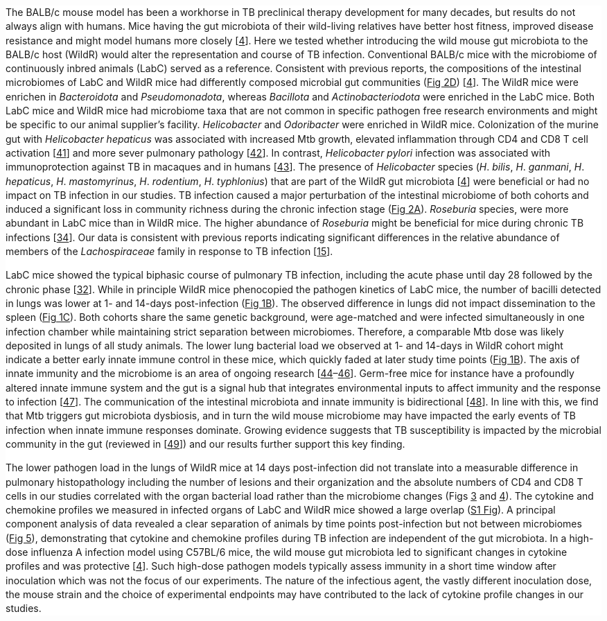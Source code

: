 The BALB/c mouse model has been a workhorse in TB preclinical therapy development for many decades, but results do not always align with humans. Mice having the gut microbiota of their wild-living relatives have better host fitness, improved disease resistance and might model humans more closely [[4](#pone.0288290.ref004)]. Here we tested whether introducing the wild mouse gut microbiota to the BALB/c host (WildR) would alter the representation and course of TB infection. Conventional BALB/c mice with the microbiome of continuously inbred animals (LabC) served as a reference. Consistent with previous reports, the compositions of the intestinal microbiomes of LabC and WildR mice had differently composed microbial gut communities ([Fig 2D](#pone.0288290.g002)) [[4](#pone.0288290.ref004)]. The WildR mice were enrichen in *Bacteroidota* and *Pseudomonadota*, whereas *Bacillota* and *Actinobacteriodota* were enriched in the LabC mice. Both LabC mice and WildR mice had microbiome taxa that are not common in specific pathogen free research environments and might be specific to our animal supplier’s facility. *Helicobacter* and *Odoribacter* were enriched in WildR mice. Colonization of the murine gut with *Helicobacter hepaticus* was associated with increased Mtb growth, elevated inflammation through CD4 and CD8 T cell activation [[41](#pone.0288290.ref041)] and more sever pulmonary pathology [[42](#pone.0288290.ref042)]. In contrast, *Helicobacter pylori* infection was associated with immunoprotection against TB in macaques and in humans [[43](#pone.0288290.ref043)]. The presence of *Helicobacter* species (*H*. *bilis*, *H*. *ganmani*, *H*. *hepaticus*, *H*. *mastomyrinus*, *H*. *rodentium*, *H*. *typhlonius*) that are part of the WildR gut microbiota [[4](#pone.0288290.ref004)] were beneficial or had no impact on TB infection in our studies. TB infection caused a major perturbation of the intestinal microbiome of both cohorts and induced a significant loss in community richness during the chronic infection stage ([Fig 2A](#pone.0288290.g002)). *Roseburia* species, were more abundant in LabC mice than in WildR mice. The higher abundance of *Roseburia* might be beneficial for mice during chronic TB infections [[34](#pone.0288290.ref034)]. Our data is consistent with previous reports indicating significant differences in the relative abundance of members of the *Lachospiraceae* family in response to TB infection [[15](#pone.0288290.ref015)].

LabC mice showed the typical biphasic course of pulmonary TB infection, including the acute phase until day 28 followed by the chronic phase [[32](#pone.0288290.ref032)]. While in principle WildR mice phenocopied the pathogen kinetics of LabC mice, the number of bacilli detected in lungs was lower at 1- and 14-days post-infection ([Fig 1B](#pone.0288290.g001)). The observed difference in lungs did not impact dissemination to the spleen ([Fig 1C](#pone.0288290.g001)). Both cohorts share the same genetic background, were age-matched and were infected simultaneously in one infection chamber while maintaining strict separation between microbiomes. Therefore, a comparable Mtb dose was likely deposited in lungs of all study animals. The lower lung bacterial load we observed at 1- and 14-days in WildR cohort might indicate a better early innate immune control in these mice, which quickly faded at later study time points ([Fig 1B](#pone.0288290.g001)). The axis of innate immunity and the microbiome is an area of ongoing research [[44](#pone.0288290.ref044)–[46](#pone.0288290.ref046)]. Germ-free mice for instance have a profoundly altered innate immune system and the gut is a signal hub that integrates environmental inputs to affect immunity and the response to infection [[47](#pone.0288290.ref047)]. The communication of the intestinal microbiota and innate immunity is bidirectional [[48](#pone.0288290.ref048)]. In line with this, we find that Mtb triggers gut microbiota dysbiosis, and in turn the wild mouse microbiome may have impacted the early events of TB infection when innate immune responses dominate. Growing evidence suggests that TB susceptibility is impacted by the microbial community in the gut (reviewed in [[49](#pone.0288290.ref049)]) and our results further support this key finding.

The lower pathogen load in the lungs of WildR mice at 14 days post-infection did not translate into a measurable difference in pulmonary histopathology including the number of lesions and their organization and the absolute numbers of CD4 and CD8 T cells in our studies correlated with the organ bacterial load rather than the microbiome changes (Figs [3](#pone.0288290.g003) and [4](#pone.0288290.g004)). The cytokine and chemokine profiles we measured in infected organs of LabC and WildR mice showed a large overlap ([S1 Fig](#pone.0288290.s001)). A principal component analysis of data revealed a clear separation of animals by time points post-infection but not between microbiomes ([Fig 5](#pone.0288290.g005)), demonstrating that cytokine and chemokine profiles during TB infection are independent of the gut microbiota. In a high-dose influenza A infection model using C57BL/6 mice, the wild mouse gut microbiota led to significant changes in cytokine profiles and was protective [[4](#pone.0288290.ref004)]. Such high-dose pathogen models typically assess immunity in a short time window after inoculation which was not the focus of our experiments. The nature of the infectious agent, the vastly different inoculation dose, the mouse strain and the choice of experimental endpoints may have contributed to the lack of cytokine profile changes in our studies.
